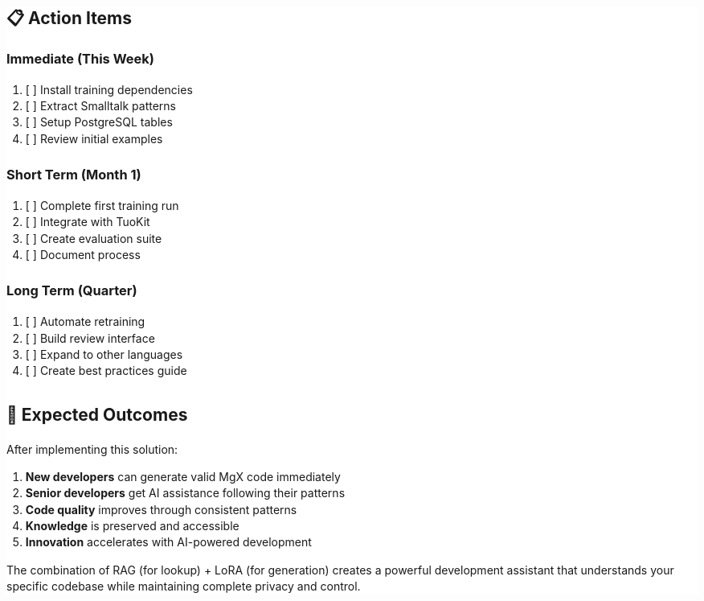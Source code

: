 ## 📋 Action Items

### Immediate (This Week)
1. [ ] Install training dependencies
2. [ ] Extract Smalltalk patterns
3. [ ] Setup PostgreSQL tables
4. [ ] Review initial examples

### Short Term (Month 1)
1. [ ] Complete first training run
2. [ ] Integrate with TuoKit
3. [ ] Create evaluation suite
4. [ ] Document process

### Long Term (Quarter)
1. [ ] Automate retraining
2. [ ] Build review interface
3. [ ] Expand to other languages
4. [ ] Create best practices guide

## 🎉 Expected Outcomes

After implementing this solution:

1. **New developers** can generate valid MgX code immediately
2. **Senior developers** get AI assistance following their patterns
3. **Code quality** improves through consistent patterns
4. **Knowledge** is preserved and accessible
5. **Innovation** accelerates with AI-powered development

The combination of RAG (for lookup) + LoRA (for generation) creates a powerful development assistant that understands your specific codebase while maintaining complete privacy and control.